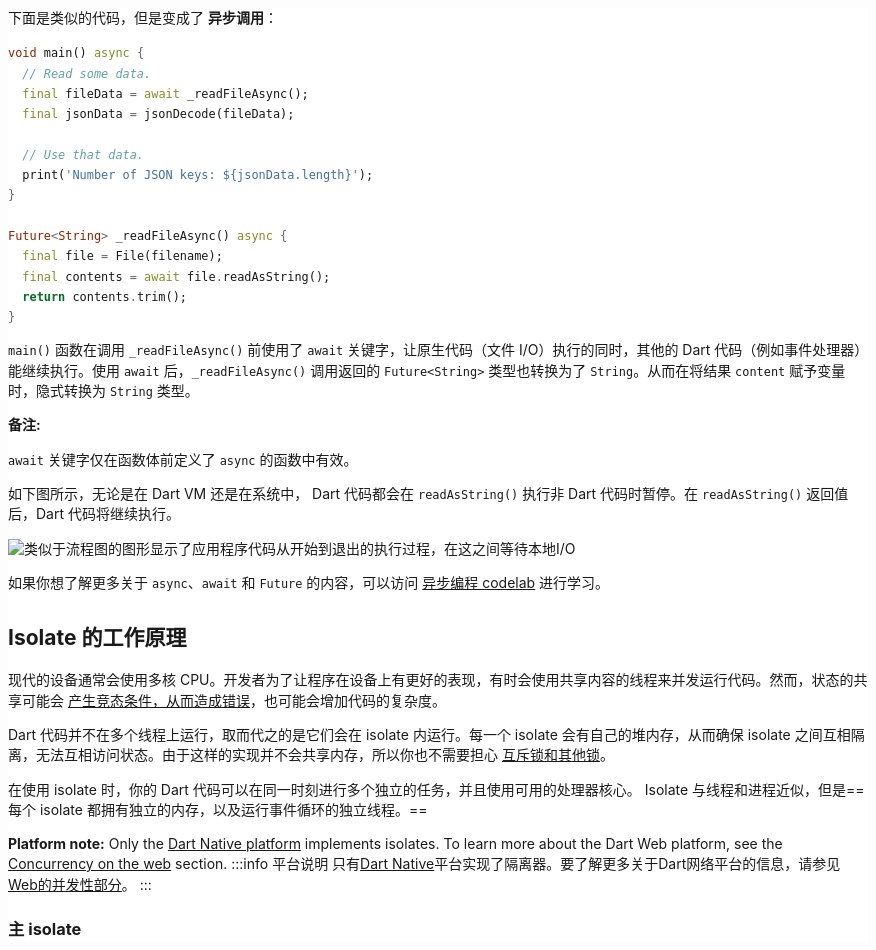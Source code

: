 下面是类似的代码，但是变成了 **异步调用**：

```dart
void main() async {
  // Read some data.
  final fileData = await _readFileAsync();
  final jsonData = jsonDecode(fileData);

  // Use that data.
  print('Number of JSON keys: ${jsonData.length}');
}

Future<String> _readFileAsync() async {
  final file = File(filename);
  final contents = await file.readAsString();
  return contents.trim();
}
```

`main()` 函数在调用 `_readFileAsync()` 前使用了 `await` 关键字，让原生代码（文件 I/O）执行的同时，其他的 Dart 代码（例如事件处理器）能继续执行。使用 `await` 后，`_readFileAsync()` 调用返回的 `Future<String>` 类型也转换为了 `String`。从而在将结果 `content` 赋予变量时，隐式转换为 `String` 类型。

 **备注:**

`await` 关键字仅在函数体前定义了 `async` 的函数中有效。

如下图所示，无论是在 Dart VM 还是在系统中， Dart 代码都会在 `readAsString()` 执行非 Dart 代码时暂停。在 `readAsString()` 返回值后，Dart 代码将继续执行。

![类似于流程图的图形显示了应用程序代码从开始到退出的执行过程，在这之间等待本地I/O](https://dart.cn/guides/language/concurrency/images/basics-await.png)

如果你想了解更多关于 `async`、`await` 和 `Future` 的内容，可以访问 [异步编程 codelab](https://dart.cn/codelabs/async-await) 进行学习。

## Isolate 的工作原理

现代的设备通常会使用多核 CPU。开发者为了让程序在设备上有更好的表现，有时会使用共享内容的线程来并发运行代码。然而，状态的共享可能会 [产生竞态条件，从而造成错误](https://baike.baidu.com/l/kex6qKvt)，也可能会增加代码的复杂度。

Dart 代码并不在多个线程上运行，取而代之的是它们会在 isolate 内运行。每一个 isolate 会有自己的堆内存，从而确保 isolate 之间互相隔离，无法互相访问状态。由于这样的实现并不会共享内存，所以你也不需要担心 [互斥锁和其他锁](https://baike.baidu.com/l/My2bXiba)。

在使用 isolate 时，你的 Dart 代码可以在同一时刻进行多个独立的任务，并且使用可用的处理器核心。 Isolate 与线程和进程近似，但是==每个 isolate 都拥有独立的内存，以及运行事件循环的独立线程。==

 **Platform note:** Only the [Dart Native platform](https://dart.cn/overview#platform) implements isolates. To learn more about the Dart Web platform, see the [Concurrency on the web](https://dart.cn/guides/language/concurrency#concurrency-on-the-web) section.
:::info 平台说明
只有[Dart Native](https://dart.cn/overview#platform)平台实现了隔离器。要了解更多关于Dart网络平台的信息，请参见[Web的并发性部分](#在web的并发)。
:::
### 主 isolate
